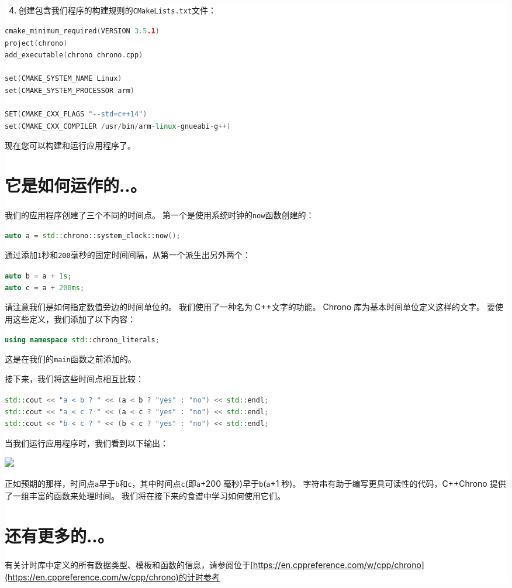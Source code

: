 4.  创建包含我们程序的构建规则的`CMakeLists.txt`文件：

```cpp
cmake_minimum_required(VERSION 3.5.1)
project(chrono)
add_executable(chrono chrono.cpp)

set(CMAKE_SYSTEM_NAME Linux)
set(CMAKE_SYSTEM_PROCESSOR arm)

SET(CMAKE_CXX_FLAGS "--std=c++14")
set(CMAKE_CXX_COMPILER /usr/bin/arm-linux-gnueabi-g++)
```

现在您可以构建和运行应用程序了。

# 它是如何运作的..。

我们的应用程序创建了三个不同的时间点。 第一个是使用系统时钟的`now`函数创建的：

```cpp
auto a = std::chrono::system_clock::now();
```

通过添加`1`秒和`200`毫秒的固定时间间隔，从第一个派生出另外两个：

```cpp
auto b = a + 1s;
auto c = a + 200ms;
```

请注意我们是如何指定数值旁边的时间单位的。 我们使用了一种名为 C++文字的功能。 Chrono 库为基本时间单位定义这样的文字。 要使用这些定义，我们添加了以下内容：

```cpp
using namespace std::chrono_literals;
```

这是在我们的`main`函数之前添加的。

接下来，我们将这些时间点相互比较：

```cpp
std::cout << "a < b ? " << (a < b ? "yes" : "no") << std::endl;
std::cout << "a < c ? " << (a < c ? "yes" : "no") << std::endl;
std::cout << "b < c ? " << (b < c ? "yes" : "no") << std::endl;
```

当我们运行应用程序时，我们看到以下输出：

![](assets/00856d97-097c-4ff9-98ef-4ed42bfda18c.png)

正如预期的那样，时间点`a`早于`b`和`c`，其中时间点`c`(即`a`+200 毫秒)早于`b`(`a`+1 秒)。 字符串有助于编写更具可读性的代码，C++Chrono 提供了一组丰富的函数来处理时间。 我们将在接下来的食谱中学习如何使用它们。

# 还有更多的..。

有关计时库中定义的所有数据类型、模板和函数的信息，请参阅位于[https://en.cppreference.com/w/cpp/chrono](https://en.cppreference.com/w/cpp/chrono)的计时参考
